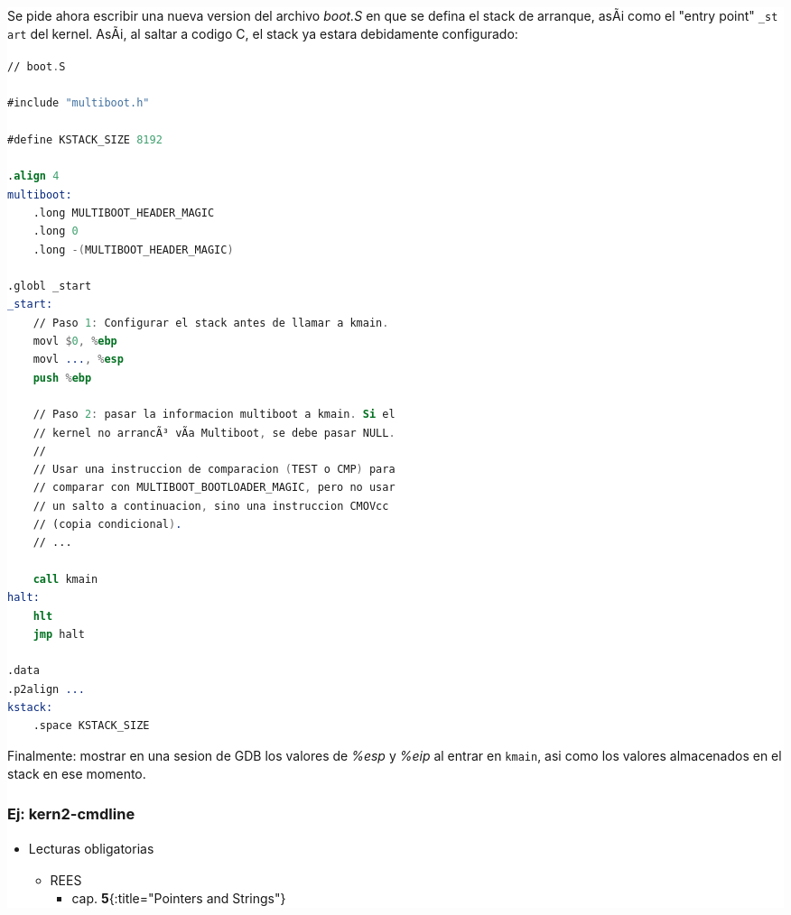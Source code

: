 Se pide ahora escribir una nueva version del archivo _boot.S_ en que se defina el stack de arranque, asÃi como el "entry point" `_start` del kernel. AsÃi, al saltar a codigo C, el stack ya estara debidamente configurado:

```nasm
// boot.S

#include "multiboot.h"

#define KSTACK_SIZE 8192

.align 4
multiboot:
    .long MULTIBOOT_HEADER_MAGIC
    .long 0
    .long -(MULTIBOOT_HEADER_MAGIC)

.globl _start
_start:
    // Paso 1: Configurar el stack antes de llamar a kmain.
    movl $0, %ebp
    movl ..., %esp
    push %ebp

    // Paso 2: pasar la informacion multiboot a kmain. Si el
    // kernel no arrancÃ³ vÃ­a Multiboot, se debe pasar NULL.
    //
    // Usar una instruccion de comparacion (TEST o CMP) para
    // comparar con MULTIBOOT_BOOTLOADER_MAGIC, pero no usar
    // un salto a continuacion, sino una instruccion CMOVcc
    // (copia condicional).
    // ...

    call kmain
halt:
    hlt
    jmp halt

.data
.p2align ...
kstack:
    .space KSTACK_SIZE
```

Finalmente: mostrar en una sesion de GDB los valores de _%esp_ y _%eip_ al entrar en `kmain`, asi­ como los valores almacenados en el stack en ese momento.

[space]: https://sourceware.org/binutils/docs/as/Space.html
[align]: https://sourceware.org/binutils/docs/as/Align.html
[p2align]: https://sourceware.org/binutils/docs/as/P2align.html
[directiva]: https://sourceware.org/binutils/docs/as/Pseudo-Ops.html


### Ej: kern2-cmdline

- Lecturas obligatorias

  - REES
    - cap. **5**{:title="Pointers and Strings"}


[strlcat]: https://www.freebsd.org/cgi/man.cgi?query=strlcat&sektion=3
[strncat]: http://man7.org/linux/man-pages/man3/strcat.3.html
[lkmlarr]: https://lkml.org/lkml/2015/9/3/428 "â€œChrist, people. Learn C, instead of just stringing random characters together until it compiles.â€"
[^nostrncat]: El archivo _string.c_ proporcionado no incluye una implementaciÃ³n de `strncat(3)`. Esta implementaciÃ³n alternativa se puede realizar leyendo la documentacion de la funcion, y probandolo en un programa aparte, en espacio de usuario.
[^linus]: Es por esto que Linus Torvalds, [en su estilo caracterÃ­stico][lkmlarr], recomienda siempre usar `char *buf` y nunca `char buf[â€‹]` en la declaracion de una funcion.
[Pintos]: http://pintos-os.org/
[nostdinc]: https://clang.llvm.org/docs/CommandGuide/clang.html#cmdoption-nostdinc
[nostdlibinc]: https://clang.llvm.org/docs/CommandGuide/clang.html#cmdoption-nostdlibinc
[^stdlibinc]: La opcion [`-nostdlibinc`][nostdlibinc] de Clang  es precisamente la que se necesita para el kernel; GCC no la tiene, y [`-nostdinc`][nostdinc] implementa el punto 1 sin combinarlo con el 3.
[107gcc]: https://cs107e.github.io/guides/gcc/
[^build-id]: Si esta version no arranca, probar a aÃ±adir el flag `-Wl,--build-id=none`, o seguir usando _ld_ directamente.
[^noos]: En este contexto, Â«sin ayuda del sistema operativoÂ» vendrÃ­a a significar: bien en un solo proceso de usuario sin invocar ninguna llamada al sistema relacionada con la planificaciÃ³n; bien en un kernel bÃ¡sico sin reloj configurado.
[core]: https://unix.stackexchange.com/a/146240
[cpu-bound]: https://en.wikipedia.org/wiki/CPU-bound
[regparm]: https://gcc.gnu.org/onlinedocs/gcc/x86-Function-Attributes.html
[^yield]: El verbo _yield_ (en ingles, ceder el paso) es el tÃ©rmino que se suele usar para indicar que una tarea cede voluntariamente el uso del procesador a otra.
[^commentint3]: Se aconseja dejar la instruccion `INT3` comentada hasta que se implemente _idt_init()_ correctamente. Asimismo, para agilizar el desarrollo, se puede dejar comentada la llamada a _contador_run()_.
[^nobp]: Para este ejercicio, se debe evitar poner un breakpoint en la instruccion `int3` directamente.
[^segfault]: Esta funcionalidad es principalmente util cuando comienza a haber procesos no privilegiados de usuario, ya que se da oportunidad al kernel de decidir que hacer si un programa muestra un comportamiento anomalo (por ejemplo, intentar escribir en una region de memoria de sÃ³lo lectura).